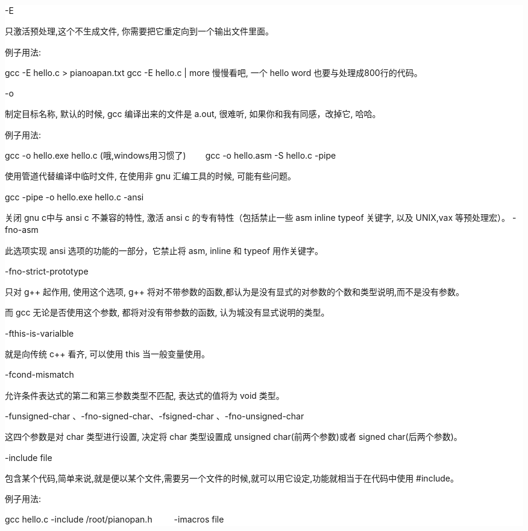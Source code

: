 -E

只激活预处理,这个不生成文件, 你需要把它重定向到一个输出文件里面。

例子用法:

gcc -E hello.c > pianoapan.txt 
gcc -E hello.c | more 
慢慢看吧, 一个 hello word 也要与处理成800行的代码。

-o

制定目标名称, 默认的时候, gcc 编译出来的文件是 a.out, 很难听, 如果你和我有同感，改掉它, 哈哈。

例子用法:


gcc -o hello.exe hello.c (哦,windows用习惯了) 
　　gcc -o hello.asm -S hello.c
-pipe


使用管道代替编译中临时文件, 在使用非 gnu 汇编工具的时候, 可能有些问题。


gcc -pipe -o hello.exe hello.c 
-ansi

关闭 gnu c中与 ansi c 不兼容的特性, 激活 ansi c 的专有特性（包括禁止一些 asm inline typeof 关键字, 以及 UNIX,vax 等预处理宏）。
-fno-asm

此选项实现 ansi 选项的功能的一部分，它禁止将 asm, inline 和 typeof 用作关键字。


-fno-strict-prototype

只对 g++ 起作用, 使用这个选项, g++ 将对不带参数的函数,都认为是没有显式的对参数的个数和类型说明,而不是没有参数。

而 gcc 无论是否使用这个参数, 都将对没有带参数的函数, 认为城没有显式说明的类型。


-fthis-is-varialble

就是向传统 c++ 看齐, 可以使用 this 当一般变量使用。


-fcond-mismatch

允许条件表达式的第二和第三参数类型不匹配, 表达式的值将为 void 类型。


-funsigned-char 、-fno-signed-char、-fsigned-char 、-fno-unsigned-char

这四个参数是对 char 类型进行设置, 决定将 char 类型设置成 unsigned char(前两个参数)或者 signed char(后两个参数)。


-include file

包含某个代码,简单来说,就是便以某个文件,需要另一个文件的时候,就可以用它设定,功能就相当于在代码中使用 #include<filename>。

例子用法:


gcc hello.c -include /root/pianopan.h 　　
-imacros file
